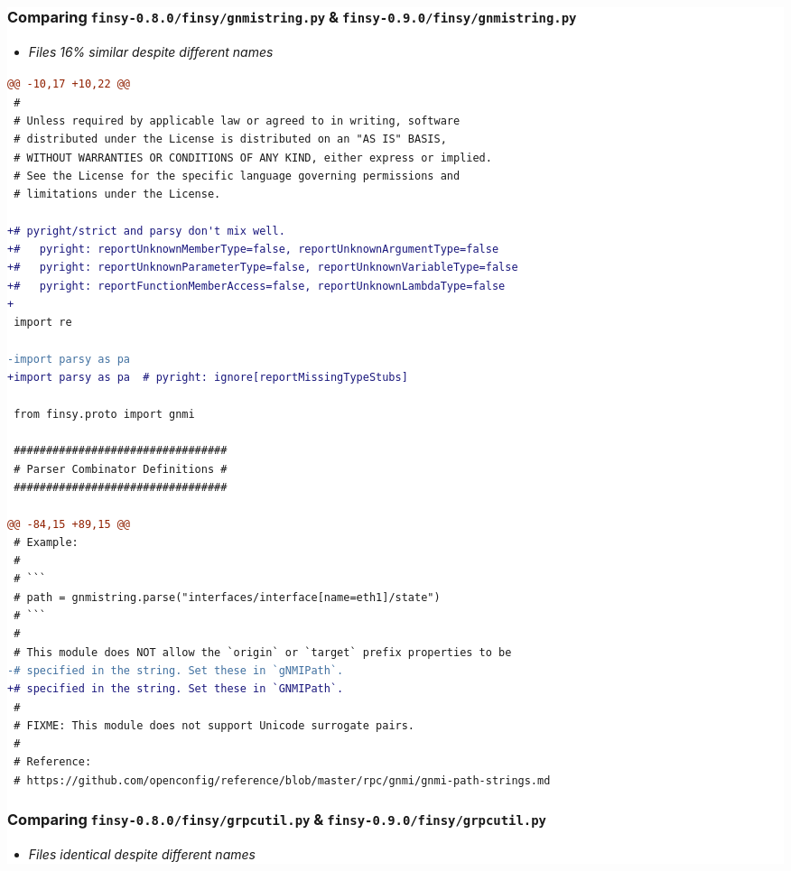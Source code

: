 ### Comparing `finsy-0.8.0/finsy/gnmistring.py` & `finsy-0.9.0/finsy/gnmistring.py`

 * *Files 16% similar despite different names*

```diff
@@ -10,17 +10,22 @@
 #
 # Unless required by applicable law or agreed to in writing, software
 # distributed under the License is distributed on an "AS IS" BASIS,
 # WITHOUT WARRANTIES OR CONDITIONS OF ANY KIND, either express or implied.
 # See the License for the specific language governing permissions and
 # limitations under the License.
 
+# pyright/strict and parsy don't mix well.
+#   pyright: reportUnknownMemberType=false, reportUnknownArgumentType=false
+#   pyright: reportUnknownParameterType=false, reportUnknownVariableType=false
+#   pyright: reportFunctionMemberAccess=false, reportUnknownLambdaType=false
+
 import re
 
-import parsy as pa
+import parsy as pa  # pyright: ignore[reportMissingTypeStubs]
 
 from finsy.proto import gnmi
 
 #################################
 # Parser Combinator Definitions #
 #################################
 
@@ -84,15 +89,15 @@
 # Example:
 #
 # ```
 # path = gnmistring.parse("interfaces/interface[name=eth1]/state")
 # ```
 #
 # This module does NOT allow the `origin` or `target` prefix properties to be
-# specified in the string. Set these in `gNMIPath`.
+# specified in the string. Set these in `GNMIPath`.
 #
 # FIXME: This module does not support Unicode surrogate pairs.
 #
 # Reference:
 # https://github.com/openconfig/reference/blob/master/rpc/gnmi/gnmi-path-strings.md
```

### Comparing `finsy-0.8.0/finsy/grpcutil.py` & `finsy-0.9.0/finsy/grpcutil.py`

 * *Files identical despite different names*
